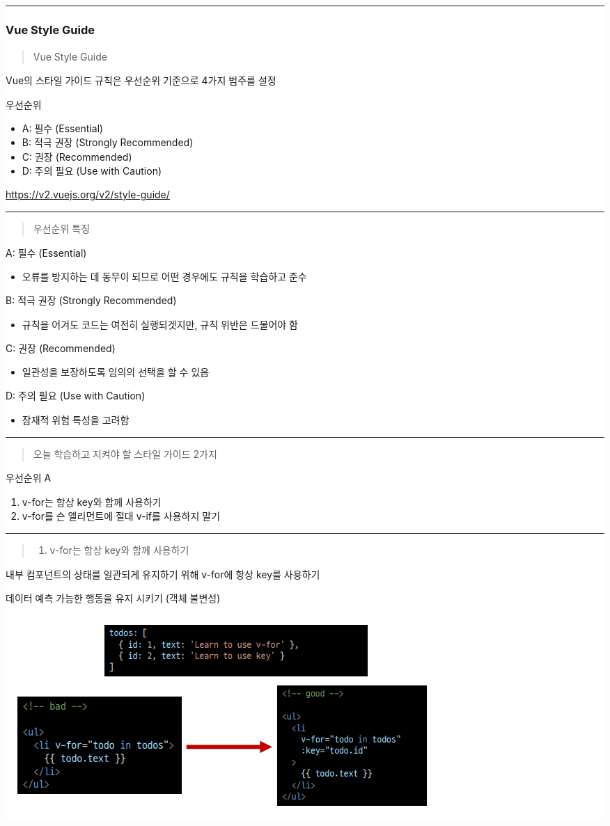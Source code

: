 <hr>  

### Vue Style Guide  

> Vue Style Guide  

Vue의 스타일 가이드 규칙은 우선순위 기준으로 4가지 범주를 설정  

우선순위  
- A: 필수 (Essential)
- B: 적극 권장 (Strongly Recommended)
- C: 권장 (Recommended)
- D: 주의 필요 (Use with Caution)

<a href="https://v2.vuejs.org/v2/style-guide/">https://v2.vuejs.org/v2/style-guide/</a>  

<hr>

> 우선순위 특징  

A: 필수 (Essential)  
- 오류를 방지하는 데 동무이 되므로 어떤 경우에도 규칙을 학습하고 준수  

B: 적극 권장 (Strongly Recommended)  
- 규칙을 어겨도 코드는 여전히 실행되겟지만, 규칙 위반은 드물어야 함  

C: 권장 (Recommended)  
- 일관성을 보장하도록 임의의 선택을 할 수 있음  

D: 주의 필요 (Use with Caution)  
- 잠재적 위험 특성을 고려함  

<hr>  

> 오늘 학습하고 지켜야 할 스타일 가이드 2가지  

우선순위 A  
1. v-for는 항상 key와 함께 사용하기  
2. v-for를 슨 엘리먼트에 절대 v-if를 사용하지 말기  

<hr>  

> 1. v-for는 항상 key와 함께 사용하기  

내부 컴포넌트의 상태를 일관되게 유지하기 위해 v-for에 항상 key를 사용하기  

데이터 예측 가능한 행동을 유지 시키기 (객체 불변성)  

![](2023-05-01-14-58-18.png)  
